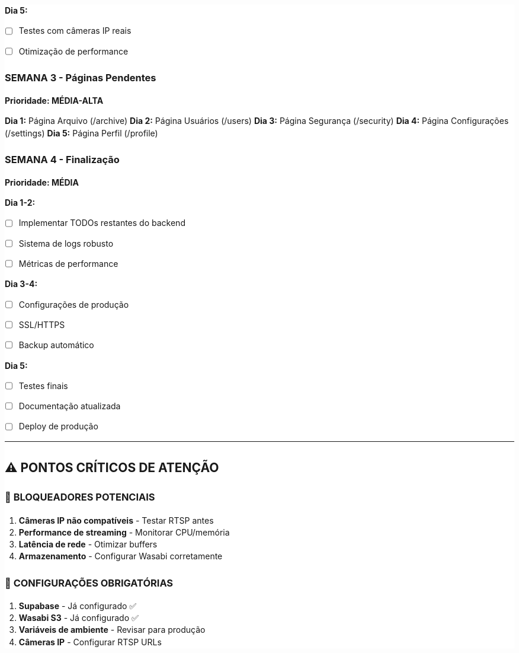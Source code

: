 **Dia 5:**

* [ ] Testes com câmeras IP reais

* [ ] Otimização de performance

### **SEMANA 3 - Páginas Pendentes**

**Prioridade: MÉDIA-ALTA**

**Dia 1:** Página Arquivo (/archive)
**Dia 2:** Página Usuários (/users)
**Dia 3:** Página Segurança (/security)
**Dia 4:** Página Configurações (/settings)
**Dia 5:** Página Perfil (/profile)

### **SEMANA 4 - Finalização**

**Prioridade: MÉDIA**

**Dia 1-2:**

* [ ] Implementar TODOs restantes do backend

* [ ] Sistema de logs robusto

* [ ] Métricas de performance

**Dia 3-4:**

* [ ] Configurações de produção

* [ ] SSL/HTTPS

* [ ] Backup automático

**Dia 5:**

* [ ] Testes finais

* [ ] Documentação atualizada

* [ ] Deploy de produção

***

## ⚠️ PONTOS CRÍTICOS DE ATENÇÃO

### 🚨 **BLOQUEADORES POTENCIAIS**

1. **Câmeras IP não compatíveis** - Testar RTSP antes
2. **Performance de streaming** - Monitorar CPU/memória
3. **Latência de rede** - Otimizar buffers
4. **Armazenamento** - Configurar Wasabi corretamente

### 🔧 **CONFIGURAÇÕES OBRIGATÓRIAS**

1. **Supabase** - Já configurado ✅
2. **Wasabi S3** - Já configurado ✅
3. **Variáveis de ambiente** - Revisar para produção
4. **Câmeras IP** - Configurar RTSP URLs
